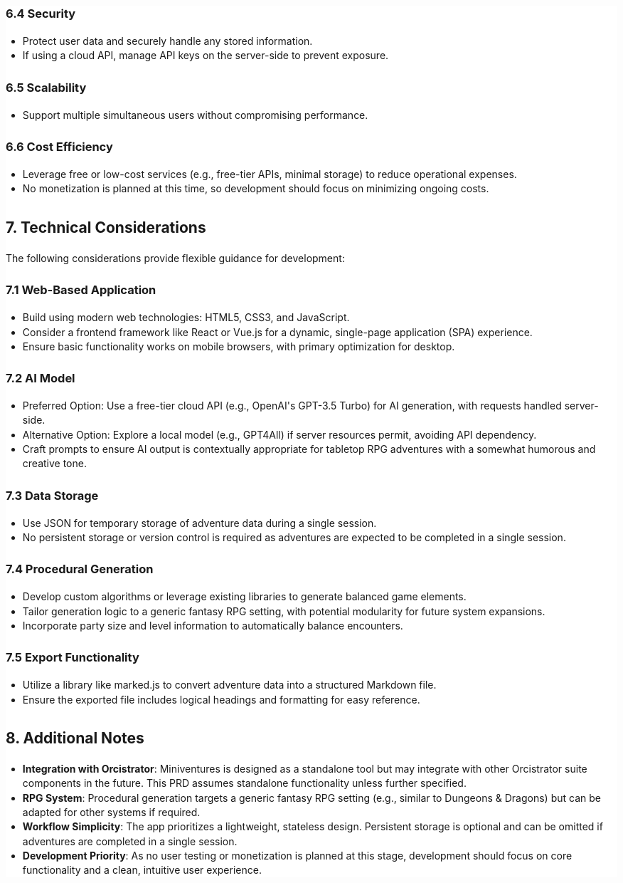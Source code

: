 ### 6.4 Security
- Protect user data and securely handle any stored information.
- If using a cloud API, manage API keys on the server-side to prevent exposure.

### 6.5 Scalability
- Support multiple simultaneous users without compromising performance.

### 6.6 Cost Efficiency
- Leverage free or low-cost services (e.g., free-tier APIs, minimal storage) to reduce operational expenses.
- No monetization is planned at this time, so development should focus on minimizing ongoing costs.

## 7. Technical Considerations

The following considerations provide flexible guidance for development:

### 7.1 Web-Based Application
- Build using modern web technologies: HTML5, CSS3, and JavaScript.
- Consider a frontend framework like React or Vue.js for a dynamic, single-page application (SPA) experience.
- Ensure basic functionality works on mobile browsers, with primary optimization for desktop.

### 7.2 AI Model
- Preferred Option: Use a free-tier cloud API (e.g., OpenAI's GPT-3.5 Turbo) for AI generation, with requests handled server-side.
- Alternative Option: Explore a local model (e.g., GPT4All) if server resources permit, avoiding API dependency.
- Craft prompts to ensure AI output is contextually appropriate for tabletop RPG adventures with a somewhat humorous and creative tone.

### 7.3 Data Storage
- Use JSON for temporary storage of adventure data during a single session.
- No persistent storage or version control is required as adventures are expected to be completed in a single session.

### 7.4 Procedural Generation
- Develop custom algorithms or leverage existing libraries to generate balanced game elements.
- Tailor generation logic to a generic fantasy RPG setting, with potential modularity for future system expansions.
- Incorporate party size and level information to automatically balance encounters.

### 7.5 Export Functionality
- Utilize a library like marked.js to convert adventure data into a structured Markdown file.
- Ensure the exported file includes logical headings and formatting for easy reference.

## 8. Additional Notes

- **Integration with Orcistrator**: Miniventures is designed as a standalone tool but may integrate with other Orcistrator suite components in the future. This PRD assumes standalone functionality unless further specified.
- **RPG System**: Procedural generation targets a generic fantasy RPG setting (e.g., similar to Dungeons & Dragons) but can be adapted for other systems if required.
- **Workflow Simplicity**: The app prioritizes a lightweight, stateless design. Persistent storage is optional and can be omitted if adventures are completed in a single session.
- **Development Priority**: As no user testing or monetization is planned at this stage, development should focus on core functionality and a clean, intuitive user experience.
